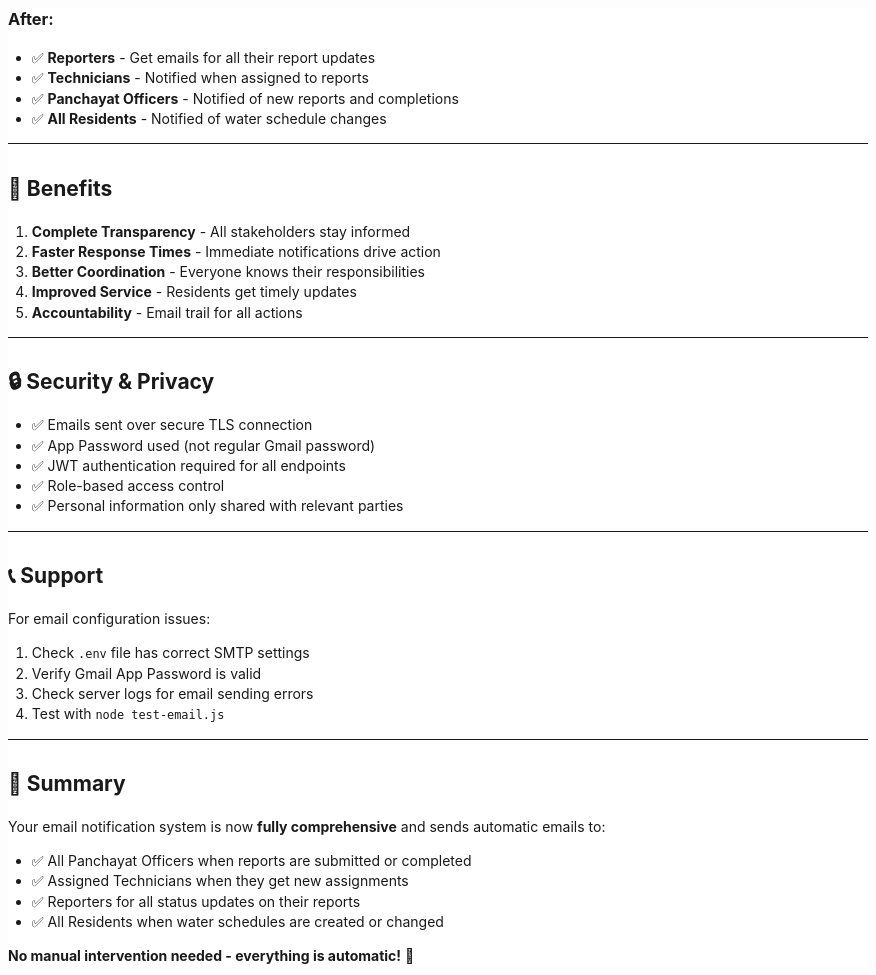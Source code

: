 ### After:
- ✅ **Reporters** - Get emails for all their report updates
- ✅ **Technicians** - Notified when assigned to reports
- ✅ **Panchayat Officers** - Notified of new reports and completions
- ✅ **All Residents** - Notified of water schedule changes

---

## 🎯 Benefits

1. **Complete Transparency** - All stakeholders stay informed
2. **Faster Response Times** - Immediate notifications drive action
3. **Better Coordination** - Everyone knows their responsibilities
4. **Improved Service** - Residents get timely updates
5. **Accountability** - Email trail for all actions

---

## 🔒 Security & Privacy

- ✅ Emails sent over secure TLS connection
- ✅ App Password used (not regular Gmail password)
- ✅ JWT authentication required for all endpoints
- ✅ Role-based access control
- ✅ Personal information only shared with relevant parties

---

## 📞 Support

For email configuration issues:
1. Check `.env` file has correct SMTP settings
2. Verify Gmail App Password is valid
3. Check server logs for email sending errors
4. Test with `node test-email.js`

---

## 🎉 Summary

Your email notification system is now **fully comprehensive** and sends automatic emails to:
- ✅ All Panchayat Officers when reports are submitted or completed
- ✅ Assigned Technicians when they get new assignments
- ✅ Reporters for all status updates on their reports
- ✅ All Residents when water schedules are created or changed

**No manual intervention needed - everything is automatic!** 🚀
